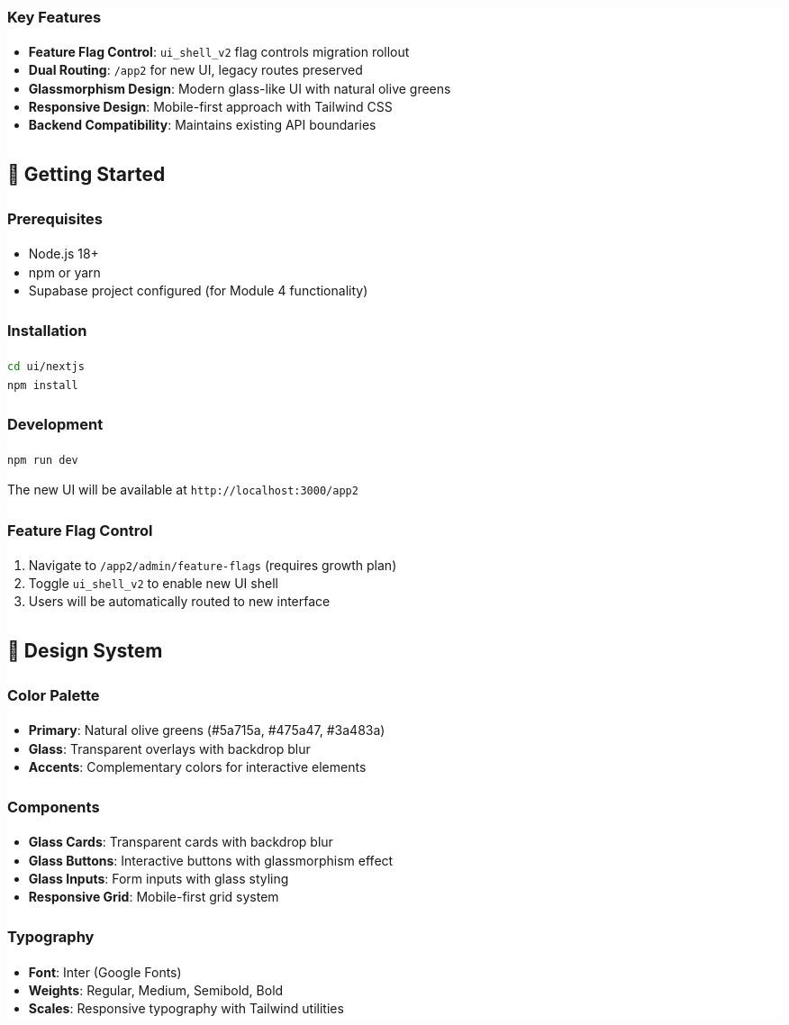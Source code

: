 ### **Key Features**
- **Feature Flag Control**: `ui_shell_v2` flag controls migration rollout
- **Dual Routing**: `/app2` for new UI, legacy routes preserved
- **Glassmorphism Design**: Modern glass-like UI with natural olive greens
- **Responsive Design**: Mobile-first approach with Tailwind CSS
- **Backend Compatibility**: Maintains existing API boundaries

## 🚀 **Getting Started**

### **Prerequisites**
- Node.js 18+ 
- npm or yarn
- Supabase project configured (for Module 4 functionality)

### **Installation**
```bash
cd ui/nextjs
npm install
```

### **Development**
```bash
npm run dev
```

The new UI will be available at `http://localhost:3000/app2`

### **Feature Flag Control**
1. Navigate to `/app2/admin/feature-flags` (requires growth plan)
2. Toggle `ui_shell_v2` to enable new UI shell
3. Users will be automatically routed to new interface

## 🎨 **Design System**

### **Color Palette**
- **Primary**: Natural olive greens (#5a715a, #475a47, #3a483a)
- **Glass**: Transparent overlays with backdrop blur
- **Accents**: Complementary colors for interactive elements

### **Components**
- **Glass Cards**: Transparent cards with backdrop blur
- **Glass Buttons**: Interactive buttons with glassmorphism effect
- **Glass Inputs**: Form inputs with glass styling
- **Responsive Grid**: Mobile-first grid system

### **Typography**
- **Font**: Inter (Google Fonts)
- **Weights**: Regular, Medium, Semibold, Bold
- **Scales**: Responsive typography with Tailwind utilities
